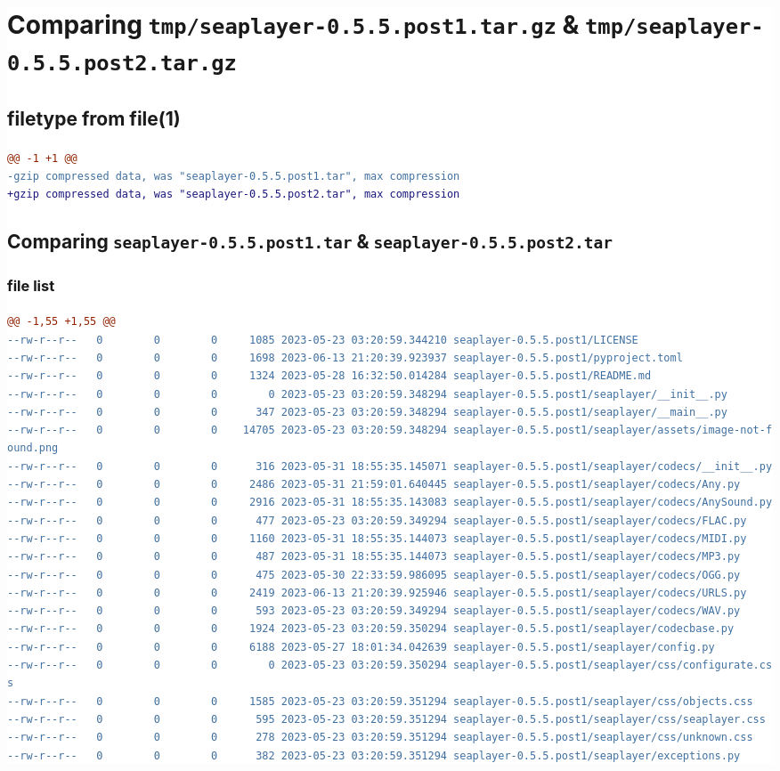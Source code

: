 # Comparing `tmp/seaplayer-0.5.5.post1.tar.gz` & `tmp/seaplayer-0.5.5.post2.tar.gz`

## filetype from file(1)

```diff
@@ -1 +1 @@
-gzip compressed data, was "seaplayer-0.5.5.post1.tar", max compression
+gzip compressed data, was "seaplayer-0.5.5.post2.tar", max compression
```

## Comparing `seaplayer-0.5.5.post1.tar` & `seaplayer-0.5.5.post2.tar`

### file list

```diff
@@ -1,55 +1,55 @@
--rw-r--r--   0        0        0     1085 2023-05-23 03:20:59.344210 seaplayer-0.5.5.post1/LICENSE
--rw-r--r--   0        0        0     1698 2023-06-13 21:20:39.923937 seaplayer-0.5.5.post1/pyproject.toml
--rw-r--r--   0        0        0     1324 2023-05-28 16:32:50.014284 seaplayer-0.5.5.post1/README.md
--rw-r--r--   0        0        0        0 2023-05-23 03:20:59.348294 seaplayer-0.5.5.post1/seaplayer/__init__.py
--rw-r--r--   0        0        0      347 2023-05-23 03:20:59.348294 seaplayer-0.5.5.post1/seaplayer/__main__.py
--rw-r--r--   0        0        0    14705 2023-05-23 03:20:59.348294 seaplayer-0.5.5.post1/seaplayer/assets/image-not-found.png
--rw-r--r--   0        0        0      316 2023-05-31 18:55:35.145071 seaplayer-0.5.5.post1/seaplayer/codecs/__init__.py
--rw-r--r--   0        0        0     2486 2023-05-31 21:59:01.640445 seaplayer-0.5.5.post1/seaplayer/codecs/Any.py
--rw-r--r--   0        0        0     2916 2023-05-31 18:55:35.143083 seaplayer-0.5.5.post1/seaplayer/codecs/AnySound.py
--rw-r--r--   0        0        0      477 2023-05-23 03:20:59.349294 seaplayer-0.5.5.post1/seaplayer/codecs/FLAC.py
--rw-r--r--   0        0        0     1160 2023-05-31 18:55:35.144073 seaplayer-0.5.5.post1/seaplayer/codecs/MIDI.py
--rw-r--r--   0        0        0      487 2023-05-31 18:55:35.144073 seaplayer-0.5.5.post1/seaplayer/codecs/MP3.py
--rw-r--r--   0        0        0      475 2023-05-30 22:33:59.986095 seaplayer-0.5.5.post1/seaplayer/codecs/OGG.py
--rw-r--r--   0        0        0     2419 2023-06-13 21:20:39.925946 seaplayer-0.5.5.post1/seaplayer/codecs/URLS.py
--rw-r--r--   0        0        0      593 2023-05-23 03:20:59.349294 seaplayer-0.5.5.post1/seaplayer/codecs/WAV.py
--rw-r--r--   0        0        0     1924 2023-05-23 03:20:59.350294 seaplayer-0.5.5.post1/seaplayer/codeсbase.py
--rw-r--r--   0        0        0     6188 2023-05-27 18:01:34.042639 seaplayer-0.5.5.post1/seaplayer/config.py
--rw-r--r--   0        0        0        0 2023-05-23 03:20:59.350294 seaplayer-0.5.5.post1/seaplayer/css/configurate.css
--rw-r--r--   0        0        0     1585 2023-05-23 03:20:59.351294 seaplayer-0.5.5.post1/seaplayer/css/objects.css
--rw-r--r--   0        0        0      595 2023-05-23 03:20:59.351294 seaplayer-0.5.5.post1/seaplayer/css/seaplayer.css
--rw-r--r--   0        0        0      278 2023-05-23 03:20:59.351294 seaplayer-0.5.5.post1/seaplayer/css/unknown.css
--rw-r--r--   0        0        0      382 2023-05-23 03:20:59.351294 seaplayer-0.5.5.post1/seaplayer/exceptions.py
```